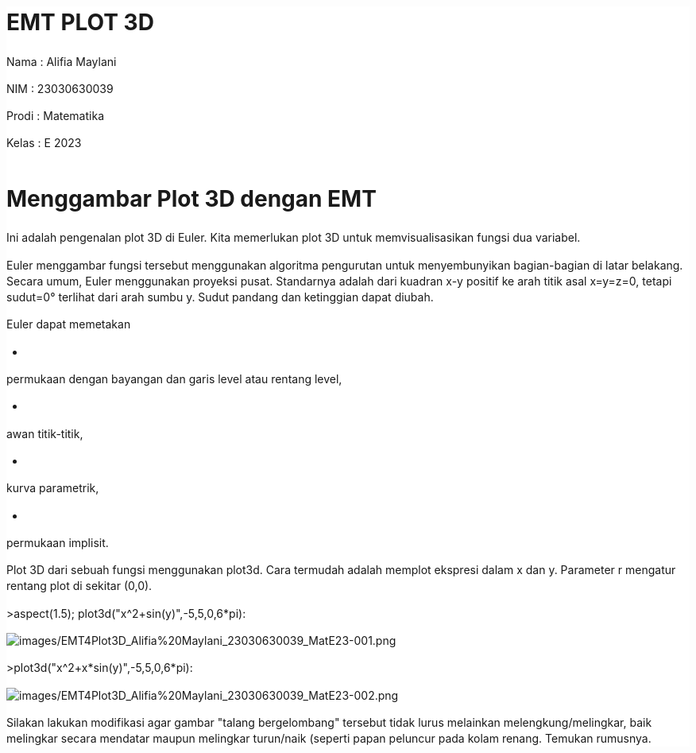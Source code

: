 ﻿# EMT PLOT 3D
Nama : Alifia Maylani


NIM : 23030630039


Prodi : Matematika


Kelas : E 2023


# Menggambar Plot 3D dengan EMT

Ini adalah pengenalan plot 3D di Euler. Kita memerlukan plot 3D untuk
memvisualisasikan fungsi dua variabel.


Euler menggambar fungsi tersebut menggunakan algoritma pengurutan
untuk menyembunyikan bagian-bagian di latar belakang. Secara umum,
Euler menggunakan proyeksi pusat. Standarnya adalah dari kuadran x-y
positif ke arah titik asal x=y=z=0, tetapi sudut=0° terlihat dari arah
sumbu y. Sudut pandang dan ketinggian dapat diubah.


Euler dapat memetakan


* 
permukaan dengan bayangan dan garis level atau rentang level,

* 
awan titik-titik,

* 
kurva parametrik,

* 
permukaan implisit.


Plot 3D dari sebuah fungsi menggunakan plot3d. Cara termudah adalah
memplot ekspresi dalam x dan y. Parameter r mengatur rentang plot di
sekitar (0,0).


\>aspect(1.5); plot3d("x^2+sin(y)",-5,5,0,6\*pi):


![images/EMT4Plot3D_Alifia%20Maylani_23030630039_MatE23-001.png](images/EMT4Plot3D_Alifia%20Maylani_23030630039_MatE23-001.png)

\>plot3d("x^2+x\*sin(y)",-5,5,0,6\*pi):


![images/EMT4Plot3D_Alifia%20Maylani_23030630039_MatE23-002.png](images/EMT4Plot3D_Alifia%20Maylani_23030630039_MatE23-002.png)

Silakan lakukan modifikasi agar gambar "talang bergelombang" tersebut tidak lurus melainkan melengkung/melingkar, baik
melingkar secara mendatar maupun melingkar turun/naik (seperti papan peluncur pada kolam renang. Temukan rumusnya.
